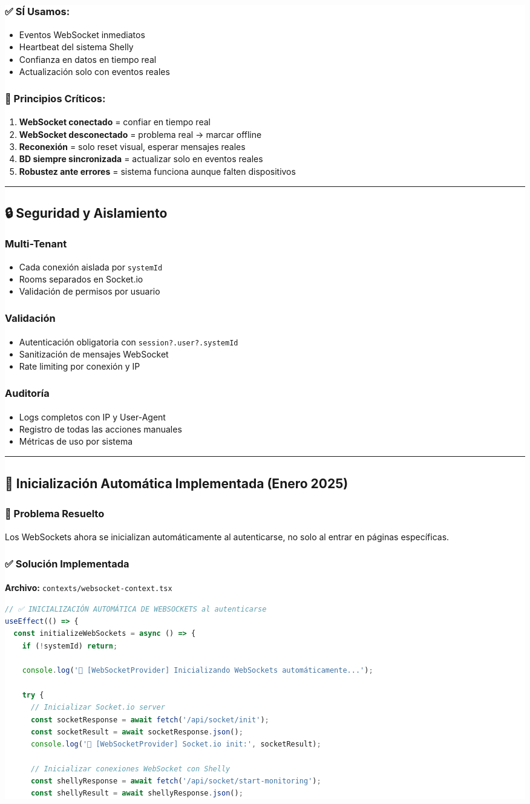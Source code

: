 ### **✅ SÍ Usamos:**
- Eventos WebSocket inmediatos
- Heartbeat del sistema Shelly
- Confianza en datos en tiempo real
- Actualización solo con eventos reales

### **🔧 Principios Críticos:**
1. **WebSocket conectado** = confiar en tiempo real
2. **WebSocket desconectado** = problema real → marcar offline
3. **Reconexión** = solo reset visual, esperar mensajes reales
4. **BD siempre sincronizada** = actualizar solo en eventos reales
5. **Robustez ante errores** = sistema funciona aunque falten dispositivos

---

## 🔒 **Seguridad y Aislamiento**

### **Multi-Tenant**
- Cada conexión aislada por `systemId`
- Rooms separados en Socket.io
- Validación de permisos por usuario

### **Validación**
- Autenticación obligatoria con `session?.user?.systemId`
- Sanitización de mensajes WebSocket
- Rate limiting por conexión y IP

### **Auditoría**
- Logs completos con IP y User-Agent
- Registro de todas las acciones manuales
- Métricas de uso por sistema

---

## 🚀 **Inicialización Automática Implementada (Enero 2025)**

### **🎯 Problema Resuelto**
Los WebSockets ahora se inicializan automáticamente al autenticarse, no solo al entrar en páginas específicas.

### **✅ Solución Implementada**
**Archivo:** `contexts/websocket-context.tsx`

```typescript
// ✅ INICIALIZACIÓN AUTOMÁTICA DE WEBSOCKETS al autenticarse
useEffect(() => {
  const initializeWebSockets = async () => {
    if (!systemId) return;
    
    console.log('🚀 [WebSocketProvider] Inicializando WebSockets automáticamente...');
    
    try {
      // Inicializar Socket.io server
      const socketResponse = await fetch('/api/socket/init');
      const socketResult = await socketResponse.json();
      console.log('📡 [WebSocketProvider] Socket.io init:', socketResult);
      
      // Inicializar conexiones WebSocket con Shelly
      const shellyResponse = await fetch('/api/socket/start-monitoring');
      const shellyResult = await shellyResponse.json();
```